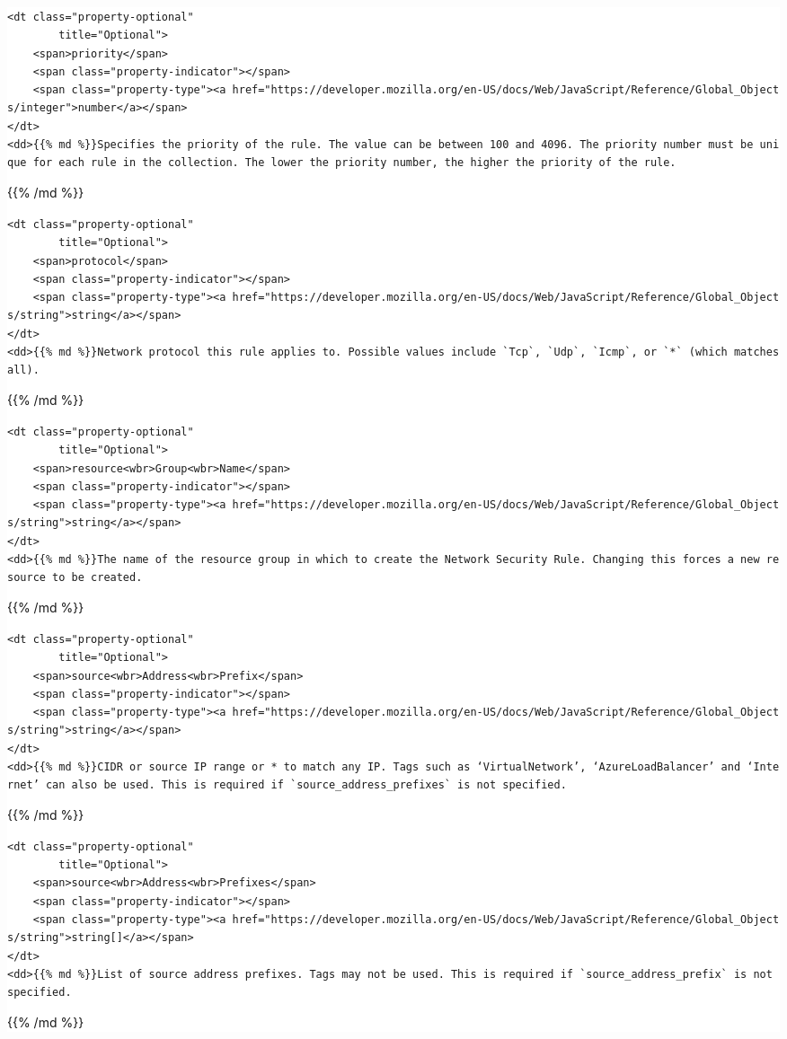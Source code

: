     <dt class="property-optional"
            title="Optional">
        <span>priority</span>
        <span class="property-indicator"></span>
        <span class="property-type"><a href="https://developer.mozilla.org/en-US/docs/Web/JavaScript/Reference/Global_Objects/integer">number</a></span>
    </dt>
    <dd>{{% md %}}Specifies the priority of the rule. The value can be between 100 and 4096. The priority number must be unique for each rule in the collection. The lower the priority number, the higher the priority of the rule.
{{% /md %}}</dd>

    <dt class="property-optional"
            title="Optional">
        <span>protocol</span>
        <span class="property-indicator"></span>
        <span class="property-type"><a href="https://developer.mozilla.org/en-US/docs/Web/JavaScript/Reference/Global_Objects/string">string</a></span>
    </dt>
    <dd>{{% md %}}Network protocol this rule applies to. Possible values include `Tcp`, `Udp`, `Icmp`, or `*` (which matches all).
{{% /md %}}</dd>

    <dt class="property-optional"
            title="Optional">
        <span>resource<wbr>Group<wbr>Name</span>
        <span class="property-indicator"></span>
        <span class="property-type"><a href="https://developer.mozilla.org/en-US/docs/Web/JavaScript/Reference/Global_Objects/string">string</a></span>
    </dt>
    <dd>{{% md %}}The name of the resource group in which to create the Network Security Rule. Changing this forces a new resource to be created.
{{% /md %}}</dd>

    <dt class="property-optional"
            title="Optional">
        <span>source<wbr>Address<wbr>Prefix</span>
        <span class="property-indicator"></span>
        <span class="property-type"><a href="https://developer.mozilla.org/en-US/docs/Web/JavaScript/Reference/Global_Objects/string">string</a></span>
    </dt>
    <dd>{{% md %}}CIDR or source IP range or * to match any IP. Tags such as ‘VirtualNetwork’, ‘AzureLoadBalancer’ and ‘Internet’ can also be used. This is required if `source_address_prefixes` is not specified.
{{% /md %}}</dd>

    <dt class="property-optional"
            title="Optional">
        <span>source<wbr>Address<wbr>Prefixes</span>
        <span class="property-indicator"></span>
        <span class="property-type"><a href="https://developer.mozilla.org/en-US/docs/Web/JavaScript/Reference/Global_Objects/string">string[]</a></span>
    </dt>
    <dd>{{% md %}}List of source address prefixes. Tags may not be used. This is required if `source_address_prefix` is not specified.
{{% /md %}}</dd>
